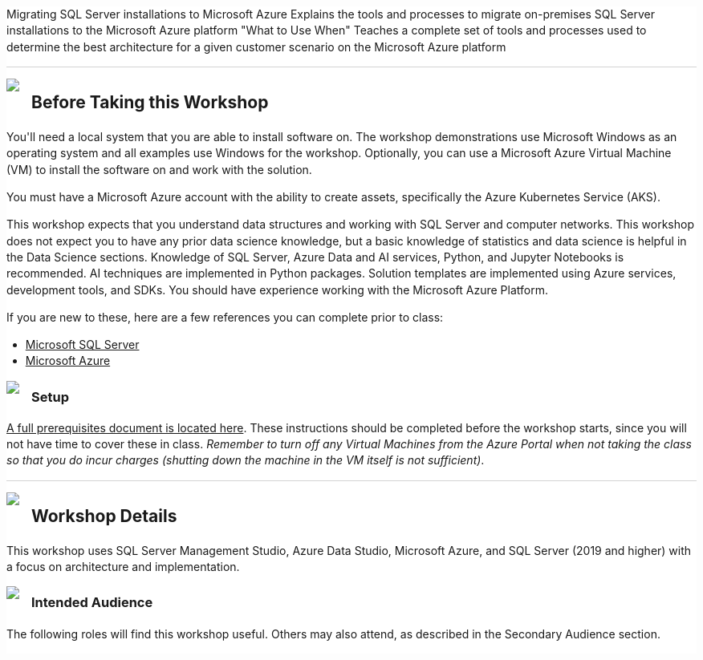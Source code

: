   <tr><td style="vertical-align: top">Migrating SQL Server installations to Microsoft Azure </i></td><td style="vertical-align: top">Explains the tools and processes to migrate on-premises SQL Server installations to the Microsoft Azure platform </td></tr>
  <tr><td style="vertical-align: top">"What to Use When" </i></td><td style="vertical-align: top">Teaches a complete set of tools and processes used to determine the best architecture for a given customer scenario on the Microsoft Azure platform </td></tr>

</table>

<p style="border-bottom: 1px solid lightgrey;"></p>

<img style="float: left; margin: 0px 15px 15px 0px;" src="https://github.com/microsoft/sqlworkshops/blob/master/graphics/owl.png?raw=true"> <h2><a name="prereqs">Before Taking this Workshop</a></h2>

You'll need a local system that you are able to install software on. The workshop demonstrations use Microsoft Windows as an operating system and all examples use Windows for the workshop. Optionally, you can use a Microsoft Azure Virtual Machine (VM) to install the software on and work with the solution.

You must have a Microsoft Azure account with the ability to create assets, specifically the Azure Kubernetes Service (AKS).

This workshop expects that you understand data structures and working with SQL Server and computer networks. This workshop does not expect you to have any prior data science knowledge, but a basic knowledge of statistics and data science is helpful in the Data Science sections. Knowledge of SQL Server, Azure Data and AI services, Python, and Jupyter Notebooks is recommended. AI techniques are implemented in Python packages. Solution templates are implemented using Azure services, development tools, and SDKs. You should have experience working with the Microsoft Azure Platform.

If you are new to these, here are a few references you can complete prior to class:

-  [Microsoft SQL Server](https://docs.microsoft.com/en-us/sql/relational-databases/database-engine-tutorials?view=sql-server-ver15)
-  [Microsoft Azure](https://docs.microsoft.com/en-us/learn/paths/azure-fundamentals/)


<img style="float: left; margin: 0px 15px 15px 0px;" src="https://github.com/microsoft/sqlworkshops/blob/master/graphics/bulletlist.png?raw=true"> <h3>Setup</h3>

<a href="SQL2019BDC/00%20-%20Prerequisites.md" target="_blank">A full prerequisites document is located here</a>. These instructions should be completed before the workshop starts, since you will not have time to cover these in class. <i>Remember to turn off any Virtual Machines from the Azure Portal when not taking the class so that you do incur charges (shutting down the machine in the VM itself is not sufficient)</i>.

<p style="border-bottom: 1px solid lightgrey;"></p>

<img style="float: left; margin: 0px 15px 15px 0px;" src="https://github.com/microsoft/sqlworkshops/blob/master/graphics/education1.png?raw=true"> <h2><a name="details">Workshop Details</a></h2>

This workshop uses SQL Server Management Studio, Azure Data Studio, Microsoft Azure, and SQL Server (2019 and higher) with a focus on architecture and implementation.

<img style="float: left; margin: 0px 15px 15px 0px;" src="https://github.com/microsoft/sqlworkshops/blob/master/graphics/bulletlist.png?raw=true"> <h3>Intended Audience</h3>

<p>The following roles will find this workshop useful. Others may also attend, as described in the Secondary Audience section.</p>

<table style="tr:nth-child(even) {background-color: #f2f2f2;}; text-align: left; display: table; border-collapse: collapse; border-spacing: 5px; border-color: gray;">
